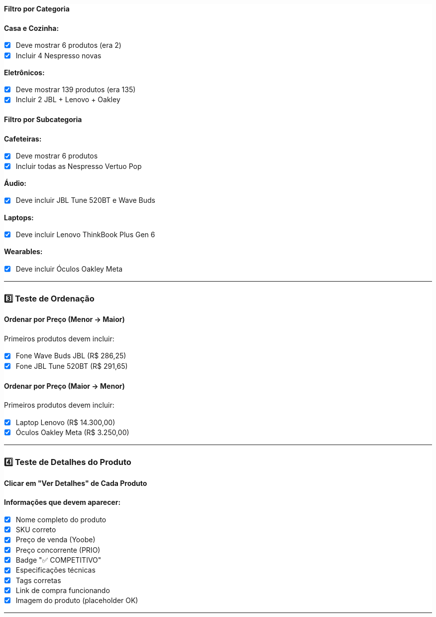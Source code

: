 #### **Filtro por Categoria**

**Casa e Cozinha:**
- [x] Deve mostrar 6 produtos (era 2)
- [x] Incluir 4 Nespresso novas

**Eletrônicos:**
- [x] Deve mostrar 139 produtos (era 135)
- [x] Incluir 2 JBL + Lenovo + Oakley

#### **Filtro por Subcategoria**

**Cafeteiras:**
- [x] Deve mostrar 6 produtos
- [x] Incluir todas as Nespresso Vertuo Pop

**Áudio:**
- [x] Deve incluir JBL Tune 520BT e Wave Buds

**Laptops:**
- [x] Deve incluir Lenovo ThinkBook Plus Gen 6

**Wearables:**
- [x] Deve incluir Óculos Oakley Meta

---

### 3️⃣ **Teste de Ordenação**

#### **Ordenar por Preço (Menor → Maior)**
Primeiros produtos devem incluir:
- [x] Fone Wave Buds JBL (R$ 286,25)
- [x] Fone JBL Tune 520BT (R$ 291,65)

#### **Ordenar por Preço (Maior → Menor)**
Primeiros produtos devem incluir:
- [x] Laptop Lenovo (R$ 14.300,00)
- [x] Óculos Oakley Meta (R$ 3.250,00)

---

### 4️⃣ **Teste de Detalhes do Produto**

#### **Clicar em "Ver Detalhes" de Cada Produto**

**Informações que devem aparecer:**
- [x] Nome completo do produto
- [x] SKU correto
- [x] Preço de venda (Yoobe)
- [x] Preço concorrente (PRIO)
- [x] Badge "✅ COMPETITIVO"
- [x] Especificações técnicas
- [x] Tags corretas
- [x] Link de compra funcionando
- [x] Imagem do produto (placeholder OK)

---